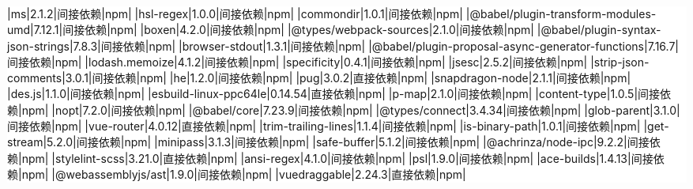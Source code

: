 |ms|2.1.2|间接依赖|npm|
|hsl-regex|1.0.0|间接依赖|npm|
|commondir|1.0.1|间接依赖|npm|
|@babel/plugin-transform-modules-umd|7.12.1|间接依赖|npm|
|boxen|4.2.0|间接依赖|npm|
|@types/webpack-sources|2.1.0|间接依赖|npm|
|@babel/plugin-syntax-json-strings|7.8.3|间接依赖|npm|
|browser-stdout|1.3.1|间接依赖|npm|
|@babel/plugin-proposal-async-generator-functions|7.16.7|间接依赖|npm|
|lodash.memoize|4.1.2|间接依赖|npm|
|specificity|0.4.1|间接依赖|npm|
|jsesc|2.5.2|间接依赖|npm|
|strip-json-comments|3.0.1|间接依赖|npm|
|he|1.2.0|间接依赖|npm|
|pug|3.0.2|直接依赖|npm|
|snapdragon-node|2.1.1|间接依赖|npm|
|des.js|1.1.0|间接依赖|npm|
|esbuild-linux-ppc64le|0.14.54|直接依赖|npm|
|p-map|2.1.0|间接依赖|npm|
|content-type|1.0.5|间接依赖|npm|
|nopt|7.2.0|间接依赖|npm|
|@babel/core|7.23.9|间接依赖|npm|
|@types/connect|3.4.34|间接依赖|npm|
|glob-parent|3.1.0|间接依赖|npm|
|vue-router|4.0.12|直接依赖|npm|
|trim-trailing-lines|1.1.4|间接依赖|npm|
|is-binary-path|1.0.1|间接依赖|npm|
|get-stream|5.2.0|间接依赖|npm|
|minipass|3.1.3|间接依赖|npm|
|safe-buffer|5.1.2|间接依赖|npm|
|@achrinza/node-ipc|9.2.2|间接依赖|npm|
|stylelint-scss|3.21.0|直接依赖|npm|
|ansi-regex|4.1.0|间接依赖|npm|
|psl|1.9.0|间接依赖|npm|
|ace-builds|1.4.13|间接依赖|npm|
|@webassemblyjs/ast|1.9.0|间接依赖|npm|
|vuedraggable|2.24.3|直接依赖|npm|